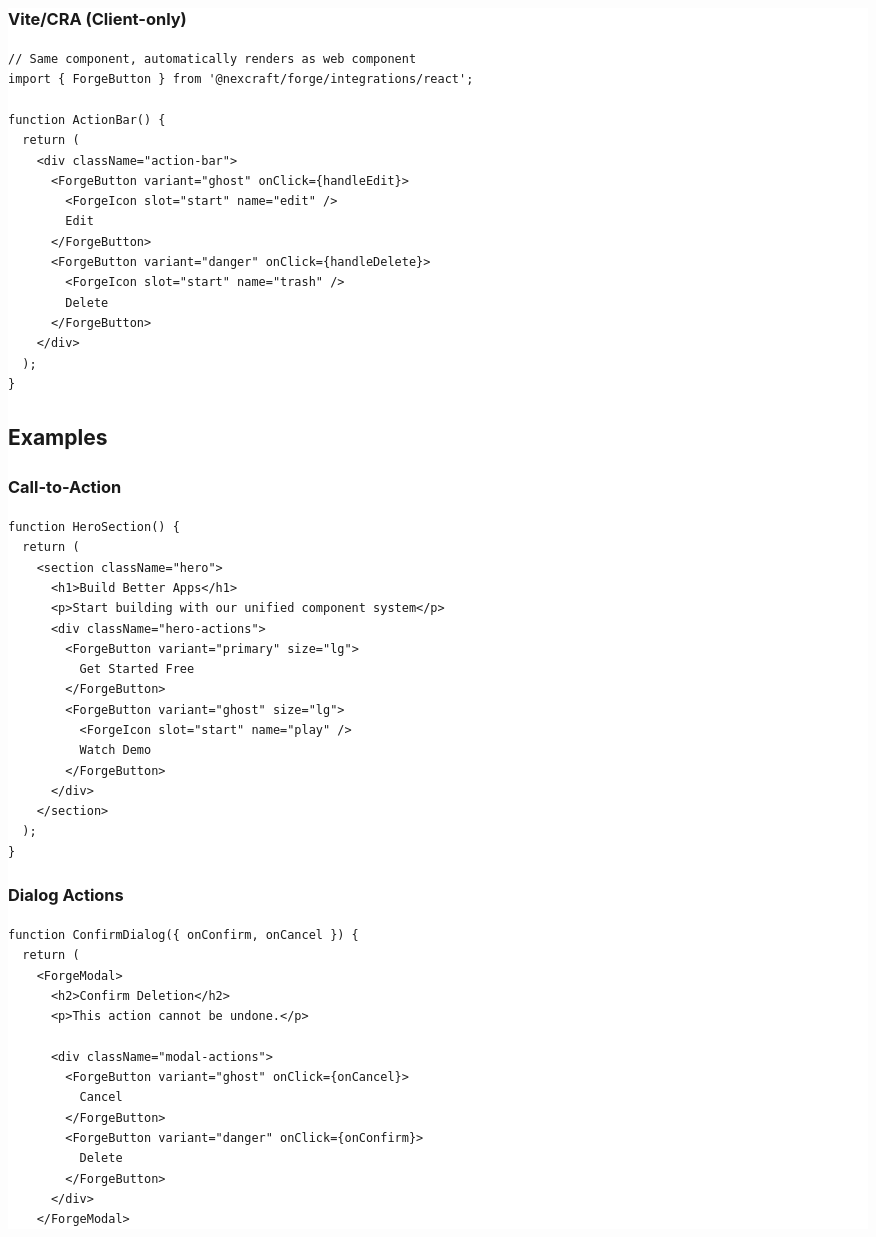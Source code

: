 ### Vite/CRA (Client-only)

```tsx
// Same component, automatically renders as web component
import { ForgeButton } from '@nexcraft/forge/integrations/react';

function ActionBar() {
  return (
    <div className="action-bar">
      <ForgeButton variant="ghost" onClick={handleEdit}>
        <ForgeIcon slot="start" name="edit" />
        Edit
      </ForgeButton>
      <ForgeButton variant="danger" onClick={handleDelete}>
        <ForgeIcon slot="start" name="trash" />
        Delete
      </ForgeButton>
    </div>
  );
}
```

## Examples

### Call-to-Action

```tsx
function HeroSection() {
  return (
    <section className="hero">
      <h1>Build Better Apps</h1>
      <p>Start building with our unified component system</p>
      <div className="hero-actions">
        <ForgeButton variant="primary" size="lg">
          Get Started Free
        </ForgeButton>
        <ForgeButton variant="ghost" size="lg">
          <ForgeIcon slot="start" name="play" />
          Watch Demo
        </ForgeButton>
      </div>
    </section>
  );
}
```

### Dialog Actions

```tsx
function ConfirmDialog({ onConfirm, onCancel }) {
  return (
    <ForgeModal>
      <h2>Confirm Deletion</h2>
      <p>This action cannot be undone.</p>
      
      <div className="modal-actions">
        <ForgeButton variant="ghost" onClick={onCancel}>
          Cancel
        </ForgeButton>
        <ForgeButton variant="danger" onClick={onConfirm}>
          Delete
        </ForgeButton>
      </div>
    </ForgeModal>
```